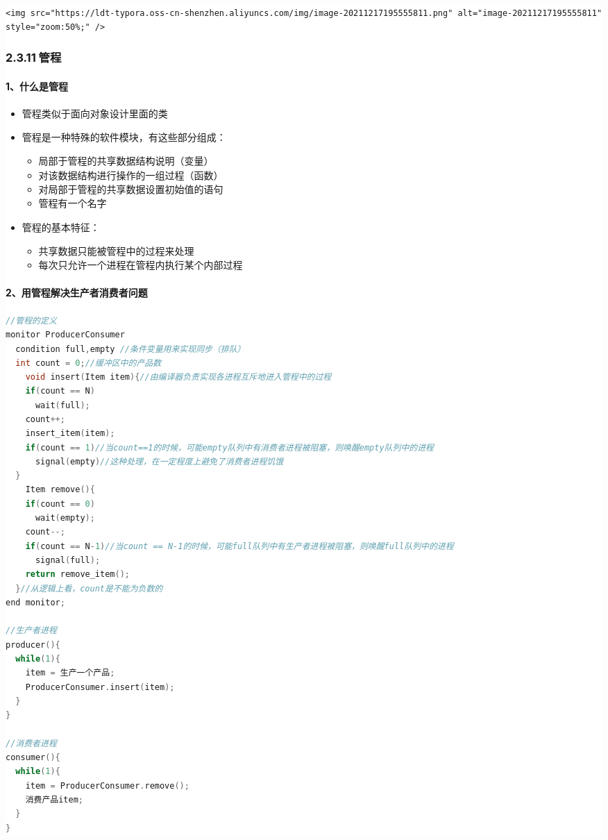    <img src="https://ldt-typora.oss-cn-shenzhen.aliyuncs.com/img/image-20211217195555811.png" alt="image-20211217195555811" style="zoom:50%;" />





### 2.3.11 管程

#### 1、什么是管程

- 管程类似于面向对象设计里面的类

- 管程是一种特殊的软件模块，有这些部分组成：
  - 局部于管程的共享数据结构说明（变量）
  - 对该数据结构进行操作的一组过程（函数）
  - 对局部于管程的共享数据设置初始值的语句
  - 管程有一个名字
- 管程的基本特征：
  - 共享数据只能被管程中的过程来处理
  - 每次只允许一个进程在管程内执行某个内部过程

#### 2、用管程解决生产者消费者问题

```c
//管程的定义
monitor ProducerConsumer
  condition full,empty //条件变量用来实现同步（排队）
  int count = 0;//缓冲区中的产品数
	void insert(Item item){//由编译器负责实现各进程互斥地进入管程中的过程
    if(count == N)
      wait(full);
    count++;
    insert_item(item);
    if(count == 1)//当count==1的时候，可能empty队列中有消费者进程被阻塞，则唤醒empty队列中的进程
      signal(empty)//这种处理，在一定程度上避免了消费者进程饥饿
  }
	Item remove(){
    if(count == 0)
      wait(empty);
    count--;
    if(count == N-1)//当count == N-1的时候，可能full队列中有生产者进程被阻塞，则唤醒full队列中的进程
      signal(full);
    return remove_item();
  }//从逻辑上看，count是不能为负数的
end monitor;

//生产者进程
producer(){
  while(1){
    item = 生产一个产品;
    ProducerConsumer.insert(item);
  }
}

//消费者进程
consumer(){
  while(1){
    item = ProducerConsumer.remove();
    消费产品item;
  }
}
```

